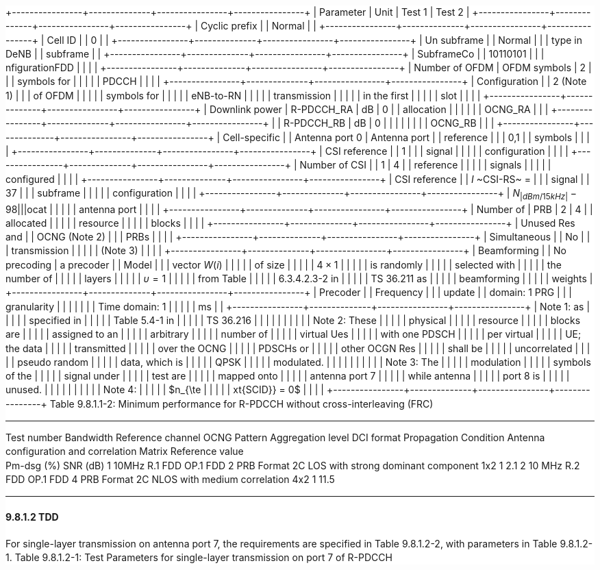 +----------------+--------------+----------------+----------------+ | Parameter | Unit | Test 1 | Test 2 | +----------------+--------------+----------------+----------------+ | Cyclic prefix | | Normal | | +----------------+--------------+----------------+----------------+ | Cell ID | | 0 | | +----------------+--------------+----------------+----------------+ | Un subframe | | Normal | | | type in DeNB | | subframe | | +----------------+--------------+----------------+----------------+ | SubframeCo | | 10110101 | | | nfigurationFDD | | | | +----------------+--------------+----------------+----------------+ | Number of OFDM | OFDM symbols | 2 | | | symbols for | | | | | PDCCH | | | | +----------------+--------------+----------------+----------------+ | Configuration | | 2 (Note 1) | | | of OFDM | | | | | symbols for | | | | | eNB-to-RN | | | | | transmission | | | | | in the first | | | | | slot | | | | +----------------+--------------+----------------+----------------+ | Downlink power | R-PDCCH_RA | dB | 0 | | allocation | | | | | | OCNG_RA | | | +----------------+--------------+----------------+----------------+ | | R-PDCCH_RB | dB | 0 | | | | | | | | OCNG_RB | | | +----------------+--------------+----------------+----------------+ | Cell-specific | | Antenna port 0 | Antenna port | | reference | | | 0,1 | | symbols | | | | +----------------+--------------+----------------+----------------+ | CSI reference | | 1 | | | signal | | | | | configuration | | | | +----------------+--------------+----------------+----------------+ | Number of CSI | | 1 | 4 | | reference | | | | | signals | | | | | configured | | | | +----------------+--------------+----------------+----------------+ | CSI reference | | _I_ ~CSI-RS~ = | | | signal | | 37 | | | subframe | | | | | configuration | | | | +----------------+--------------+----------------+----------------+ | $N_ | dBm/15kHz | -98 | | | {\text{oc}}$at | | | | | antenna port | | | | +----------------+--------------+----------------+----------------+ | Number of | PRB | 2 | 4 | | allocated | | | | | resource | | | | | blocks | | | | +----------------+--------------+----------------+----------------+ | Unused Res and | | OCNG (Note 2) | | | PRBs | | | | +----------------+--------------+----------------+----------------+ | Simultaneous | | No | | | transmission | | | | | (Note 3) | | | | +----------------+--------------+----------------+----------------+ | Beamforming | | No precoding | a precoder | | Model | | | vector $W(i)$ | | | | | of size | | | | | $4 \times 1$ | | | | | is randomly | | | | | selected with | | | | | the number of | | | | | layers | | | | | $\upsilon = 1$ | | | | | from Table | | | | | 6.3.4.2.3-2 in | | | | | TS 36.211 as | | | | | beamforming | | | | | weights | +----------------+--------------+----------------+----------------+ | Precoder | | Frequency | | | update | | domain: 1 PRG | | | granularity | | | | | | | Time domain: 1 | | | | | ms | | +----------------+--------------+----------------+----------------+ | Note 1: as | | | | | specified in | | | | | Table 5.4-1 in | | | | | TS 36.216 | | | | | | | | | | Note 2: These | | | | | physical | | | | | resource | | | | | blocks are | | | | | assigned to an | | | | | arbitrary | | | | | number of | | | | | virtual Ues | | | | | with one PDSCH | | | | | per virtual | | | | | UE; the data | | | | | transmitted | | | | | over the OCNG | | | | | PDSCHs or | | | | | other OCGN Res | | | | | shall be | | | | | uncorrelated | | | | | pseudo random | | | | | data, which is | | | | | QPSK | | | | | modulated. | | | | | | | | | | Note 3: The | | | | | modulation | | | | | symbols of the | | | | | signal under | | | | | test are | | | | | mapped onto | | | | | antenna port 7 | | | | | while antenna | | | | | port 8 is | | | | | unused. | | | | | | | | | | Note 4: | | | | | $n_{\te | | | | | xt{SCID}} = 0$ | | | | +----------------+--------------+----------------+----------------+
Table 9.8.1.1-2: Minimum performance for R-PDCCH without cross-interleaving
(FRC)
* * *
Test number Bandwidth Reference channel OCNG Pattern Aggregation level DCI
format Propagation Condition Antenna configuration and correlation Matrix
Reference value  
Pm-dsg (%) SNR (dB) 1 10MHz R.1 FDD OP.1 FDD 2 PRB Format 2C LOS with strong
dominant component 1x2 1 2.1 2 10 MHz R.2 FDD OP.1 FDD 4 PRB Format 2C NLOS
with medium correlation 4x2 1 11.5
* * *
#### 9.8.1.2 TDD
For single-layer transmission on antenna port 7, the requirements are
specified in Table 9.8.1.2-2, with parameters in Table 9.8.1.2-1.
Table 9.8.1.2-1: Test Parameters for single-layer transmission on port 7 of
R-PDCCH